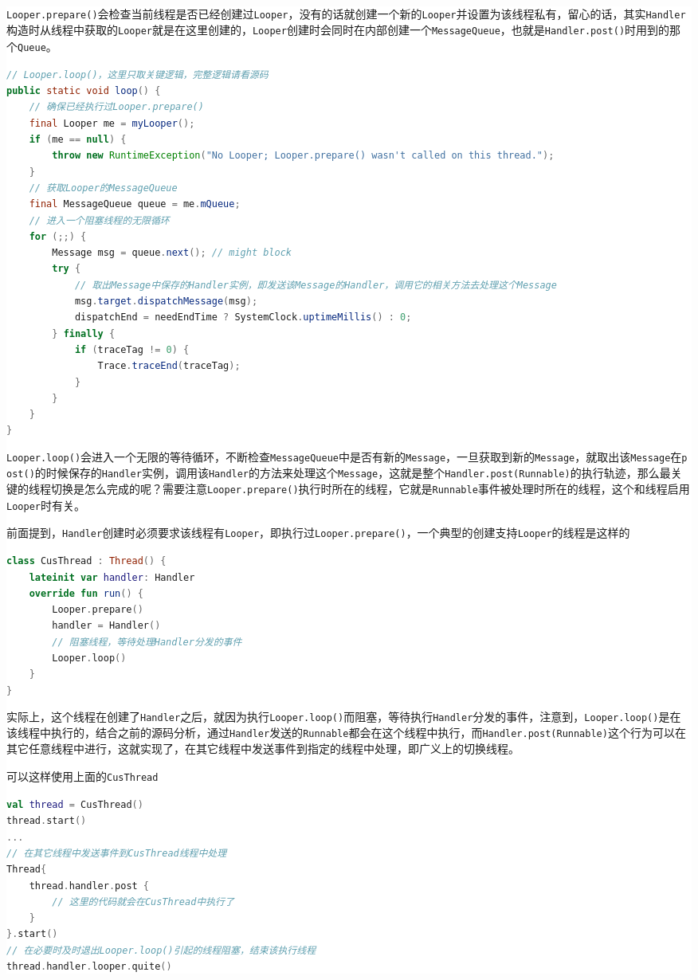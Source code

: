 `Looper.prepare()`会检查当前线程是否已经创建过`Looper`，没有的话就创建一个新的`Looper`并设置为该线程私有，留心的话，其实`Handler`构造时从线程中获取的`Looper`就是在这里创建的，`Looper`创建时会同时在内部创建一个`MessageQueue`，也就是`Handler.post()`时用到的那个`Queue`。

```java
// Looper.loop()，这里只取关键逻辑，完整逻辑请看源码
public static void loop() {
    // 确保已经执行过Looper.prepare()
    final Looper me = myLooper();
    if (me == null) {
        throw new RuntimeException("No Looper; Looper.prepare() wasn't called on this thread.");
    }
    // 获取Looper的MessageQueue
    final MessageQueue queue = me.mQueue;
    // 进入一个阻塞线程的无限循环
    for (;;) {
        Message msg = queue.next(); // might block
        try {
            // 取出Message中保存的Handler实例，即发送该Message的Handler，调用它的相关方法去处理这个Message
            msg.target.dispatchMessage(msg);
            dispatchEnd = needEndTime ? SystemClock.uptimeMillis() : 0;
        } finally {
            if (traceTag != 0) {
                Trace.traceEnd(traceTag);
            }
        }
    }
}
```

`Looper.loop()`会进入一个无限的等待循环，不断检查`MessageQueue`中是否有新的`Message`，一旦获取到新的`Message`，就取出该`Message`在`post()`的时候保存的`Handler`实例，调用该`Handler`的方法来处理这个`Message`，这就是整个`Handler.post(Runnable)`的执行轨迹，那么最关键的线程切换是怎么完成的呢？需要注意`Looper.prepare()`执行时所在的线程，它就是`Runnable`事件被处理时所在的线程，这个和线程启用`Looper`时有关。

前面提到，`Handler`创建时必须要求该线程有`Looper`，即执行过`Looper.prepare()`，一个典型的创建支持`Looper`的线程是这样的

```kotlin
class CusThread : Thread() {
    lateinit var handler: Handler
    override fun run() {
        Looper.prepare()
        handler = Handler()
        // 阻塞线程，等待处理Handler分发的事件
        Looper.loop()
    }
}
```

实际上，这个线程在创建了`Handler`之后，就因为执行`Looper.loop()`而阻塞，等待执行`Handler`分发的事件，注意到，`Looper.loop()`是在该线程中执行的，结合之前的源码分析，通过`Handler`发送的`Runnable`都会在这个线程中执行，而`Handler.post(Runnable)`这个行为可以在其它任意线程中进行，这就实现了，在其它线程中发送事件到指定的线程中处理，即广义上的切换线程。

可以这样使用上面的`CusThread`

```kotlin
val thread = CusThread()
thread.start()
...
// 在其它线程中发送事件到CusThread线程中处理
Thread{
    thread.handler.post {
        // 这里的代码就会在CusThread中执行了
    }
}.start()
// 在必要时及时退出Looper.loop()引起的线程阻塞，结束该执行线程
thread.handler.looper.quite()
```
